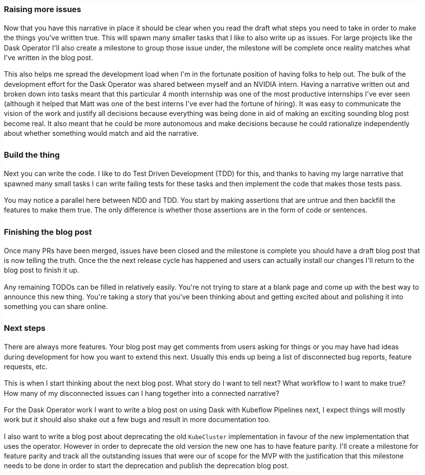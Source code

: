 ### Raising more issues

Now that you have this narrative in place it should be clear when you read the draft what steps you need to take in order to make the things you've written true. This will spawn many smaller tasks that I like to also write up as issues. For large projects like the Dask Operator I'll also create a milestone to group those issue under, the milestone will be complete once reality matches what I've written in the blog post.

This also helps me spread the development load when I'm in the fortunate position of having folks to help out. The bulk of the development effort for the Dask Operator was shared between myself and an NVIDIA intern. Having a narrative written out and broken down into tasks meant that this particular 4 month internship was one of the most productive internships I've ever seen (although it helped that Matt was one of the best interns I've ever had the fortune of hiring). It was easy to communicate the vision of the work and justify all decisions because everything was being done in aid of making an exciting sounding blog post become real. It also meant that he could be more autonomous and make decisions because he could rationalize independently about whether something would match and aid the narrative.

### Build the thing

Next you can write the code. I like to do Test Driven Development (TDD) for this, and thanks to having my large narrative that spawned many small tasks I can write failing tests for these tasks and then implement the code that makes those tests pass.

You may notice a parallel here between NDD and TDD. You start by making assertions that are untrue and then backfill the features to make them true. The only difference is whether those assertions are in the form of code or sentences.

### Finishing the blog post

Once many PRs have been merged, issues have been closed and the milestone is complete you should have a draft blog post that is now telling the truth. Once the the next release cycle has happened and users can actually install our changes I'll return to the blog post to finish it up.

Any remaining TODOs can be filled in relatively easily. You're not trying to stare at a blank page and come up with the best way to announce this new thing. You're taking a story that you've been thinking about and getting excited about and polishing it into something you can share online.

### Next steps

There are always more features. Your blog post may get comments from users asking for things or you may have had ideas during development for how you want to extend this next. Usually this ends up being a list of disconnected bug reports, feature requests, etc.

This is when I start thinking about the next blog post. What story do I want to tell next? What workflow to I want to make true? How many of my disconnected issues can I hang together into a connected narrative?

For the Dask Operator work I want to write a blog post on using Dask with Kubeflow Pipelines next, I expect things will mostly work but it should also shake out a few bugs and result in more documentation too.

I also want to write a blog post about deprecating the old `KubeCluster` implementation in favour of the new implementation that uses the operator. However in order to deprecate the old version the new one has to have feature parity. I'll create a milestone for feature parity and track all the outstanding issues that were our of scope for the MVP with the justification that this milestone needs to be done in order to start the deprecation and publish the deprecation blog post.
